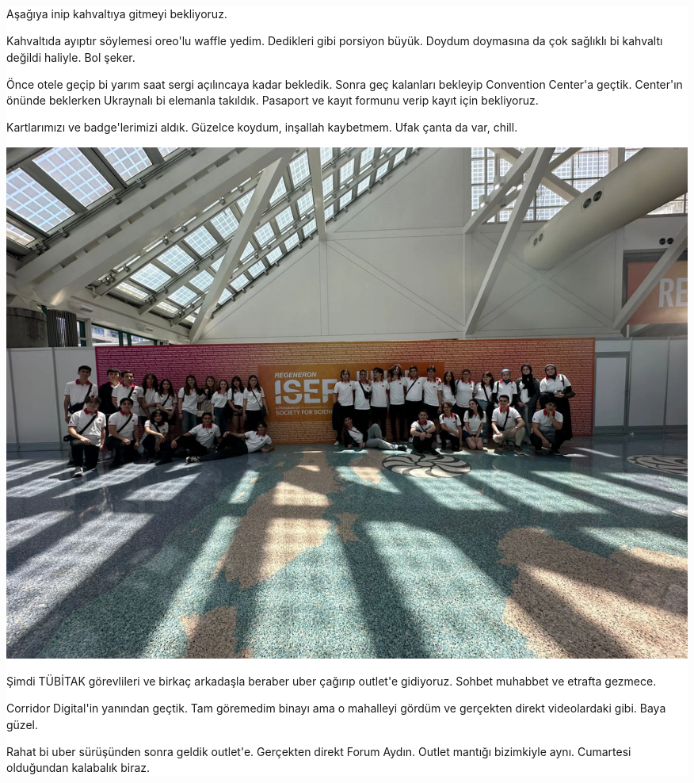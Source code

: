 Aşağıya inip kahvaltıya gitmeyi bekliyoruz.  

Kahvaltıda ayıptır söylemesi oreo'lu waffle yedim. Dedikleri gibi porsiyon büyük. Doydum doymasına da çok sağlıklı bi kahvaltı değildi haliyle. Bol şeker.  

Önce otele geçip bi yarım saat sergi açılıncaya kadar bekledik. Sonra geç kalanları bekleyip Convention Center'a geçtik. Center'ın önünde beklerken Ukraynalı bi elemanla takıldık. Pasaport ve kayıt formunu verip kayıt için bekliyoruz.  

Kartlarımızı ve badge'lerimizi aldık. Güzelce koydum, inşallah kaybetmem. Ufak çanta da var, chill.

![Türkiye takımının ünlü ISEF isim duvarında fotoğrafı.](1.webp)

Şimdi TÜBİTAK görevlileri ve birkaç arkadaşla beraber uber çağırıp outlet'e gidiyoruz. Sohbet muhabbet ve etrafta gezmece.  

Corridor Digital'in yanından geçtik. Tam göremedim binayı ama o mahalleyi gördüm ve gerçekten direkt videolardaki gibi. Baya güzel.  

Rahat bi uber sürüşünden sonra geldik outlet'e. Gerçekten direkt Forum Aydın. Outlet mantığı bizimkiyle aynı. Cumartesi olduğundan kalabalık biraz.  
